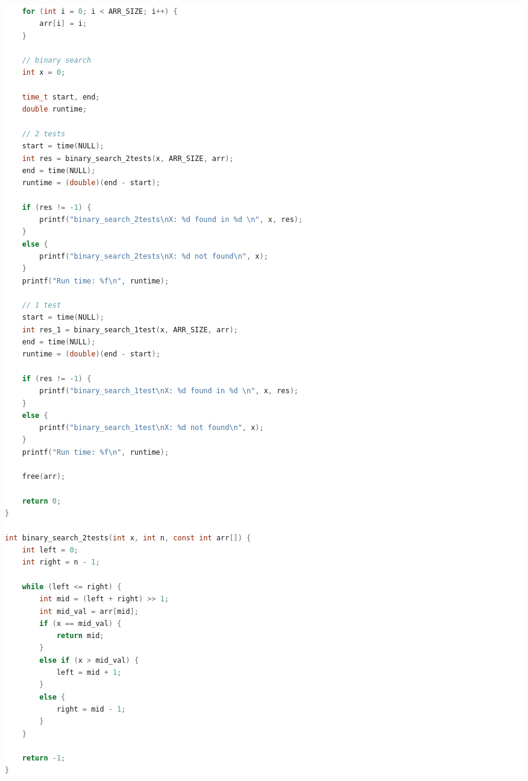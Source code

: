 ```c
    for (int i = 0; i < ARR_SIZE; i++) {
        arr[i] = i;
    }

    // binary search
    int x = 0;

    time_t start, end;
    double runtime;

    // 2 tests
    start = time(NULL);
    int res = binary_search_2tests(x, ARR_SIZE, arr);
    end = time(NULL);
    runtime = (double)(end - start);

    if (res != -1) {
        printf("binary_search_2tests\nX: %d found in %d \n", x, res);
    }
    else {
        printf("binary_search_2tests\nX: %d not found\n", x);
    }
    printf("Run time: %f\n", runtime);

    // 1 test
    start = time(NULL);
    int res_1 = binary_search_1test(x, ARR_SIZE, arr);
    end = time(NULL);
    runtime = (double)(end - start);

    if (res != -1) {
        printf("binary_search_1test\nX: %d found in %d \n", x, res);
    }
    else {
        printf("binary_search_1test\nX: %d not found\n", x);
    }
    printf("Run time: %f\n", runtime);

    free(arr);

    return 0;
}

int binary_search_2tests(int x, int n, const int arr[]) {
    int left = 0;
    int right = n - 1;

    while (left <= right) {
        int mid = (left + right) >> 1;
        int mid_val = arr[mid];
        if (x == mid_val) {
            return mid;
        }
        else if (x > mid_val) {
            left = mid + 1;
        }
        else {
            right = mid - 1;
        }
    }

    return -1;
}
```